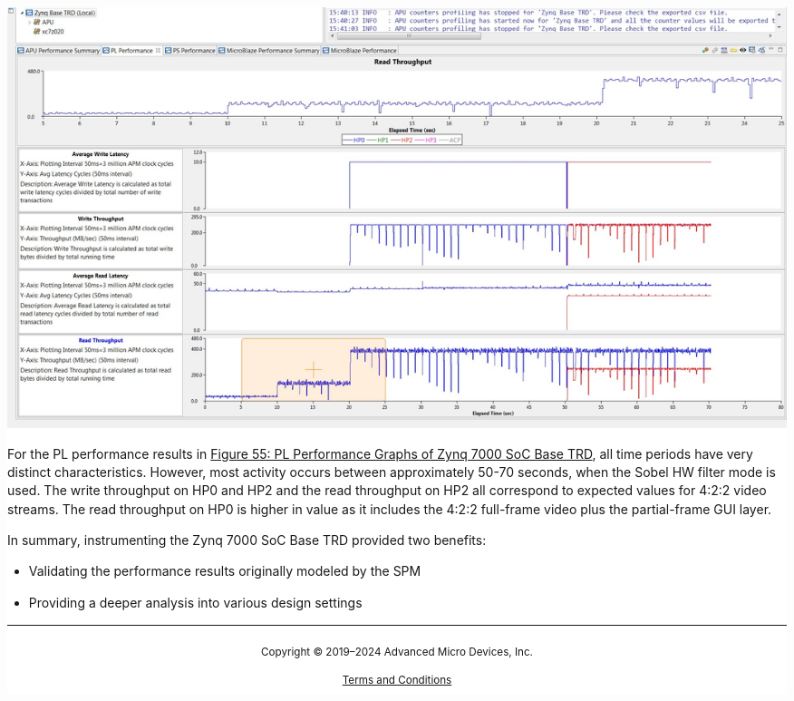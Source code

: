 ![](./media/image53.jpeg)

</div>

For the PL performance results in [Figure 55: PL Performance Graphs of Zynq 7000 SoC Base TRD](#fig55), all time periods have very distinct characteristics. However, most activity occurs between approximately 50-70 seconds, when the Sobel HW filter mode is used. The write throughput on HP0 and HP2 and the read throughput on HP2 all correspond to expected values for 4:2:2 video streams. The read throughput on HP0 is higher in value as it includes the 4:2:2 full-frame video plus the partial-frame GUI layer.

In summary, instrumenting the Zynq 7000 SoC Base TRD provided two benefits:

- Validating the performance results originally modeled by the SPM

- Providing a deeper analysis into various design settings


<hr class="sphinxhide"></hr>

<p class="sphinxhide" align="center"><sub>Copyright © 2019–2024 Advanced Micro Devices, Inc.</sub></p>

<p class="sphinxhide" align="center"><sup><a href="https://www.amd.com/en/corporate/copyright">Terms and Conditions</a></sup></p>
